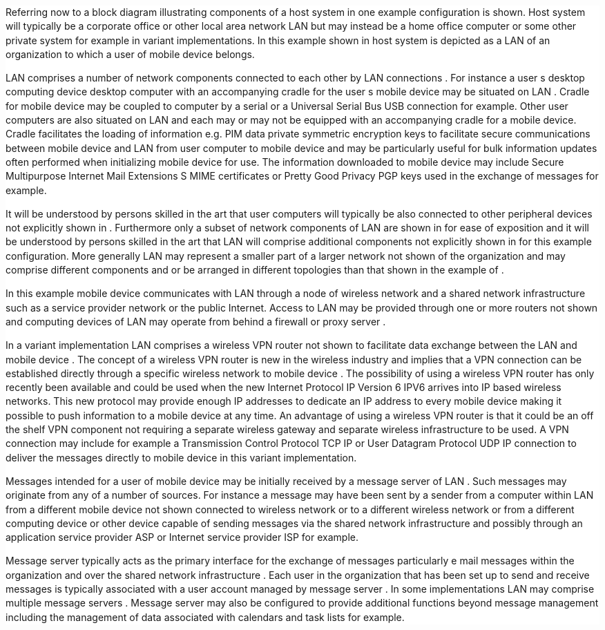 Referring now to a block diagram illustrating components of a host system in one example configuration is shown. Host system will typically be a corporate office or other local area network LAN but may instead be a home office computer or some other private system for example in variant implementations. In this example shown in host system is depicted as a LAN of an organization to which a user of mobile device belongs.

LAN comprises a number of network components connected to each other by LAN connections . For instance a user s desktop computing device desktop computer with an accompanying cradle for the user s mobile device may be situated on LAN . Cradle for mobile device may be coupled to computer by a serial or a Universal Serial Bus USB connection for example. Other user computers are also situated on LAN and each may or may not be equipped with an accompanying cradle for a mobile device. Cradle facilitates the loading of information e.g. PIM data private symmetric encryption keys to facilitate secure communications between mobile device and LAN from user computer to mobile device and may be particularly useful for bulk information updates often performed when initializing mobile device for use. The information downloaded to mobile device may include Secure Multipurpose Internet Mail Extensions S MIME certificates or Pretty Good Privacy PGP keys used in the exchange of messages for example.

It will be understood by persons skilled in the art that user computers will typically be also connected to other peripheral devices not explicitly shown in . Furthermore only a subset of network components of LAN are shown in for ease of exposition and it will be understood by persons skilled in the art that LAN will comprise additional components not explicitly shown in for this example configuration. More generally LAN may represent a smaller part of a larger network not shown of the organization and may comprise different components and or be arranged in different topologies than that shown in the example of .

In this example mobile device communicates with LAN through a node of wireless network and a shared network infrastructure such as a service provider network or the public Internet. Access to LAN may be provided through one or more routers not shown and computing devices of LAN may operate from behind a firewall or proxy server .

In a variant implementation LAN comprises a wireless VPN router not shown to facilitate data exchange between the LAN and mobile device . The concept of a wireless VPN router is new in the wireless industry and implies that a VPN connection can be established directly through a specific wireless network to mobile device . The possibility of using a wireless VPN router has only recently been available and could be used when the new Internet Protocol IP Version 6 IPV6 arrives into IP based wireless networks. This new protocol may provide enough IP addresses to dedicate an IP address to every mobile device making it possible to push information to a mobile device at any time. An advantage of using a wireless VPN router is that it could be an off the shelf VPN component not requiring a separate wireless gateway and separate wireless infrastructure to be used. A VPN connection may include for example a Transmission Control Protocol TCP IP or User Datagram Protocol UDP IP connection to deliver the messages directly to mobile device in this variant implementation.

Messages intended for a user of mobile device may be initially received by a message server of LAN . Such messages may originate from any of a number of sources. For instance a message may have been sent by a sender from a computer within LAN from a different mobile device not shown connected to wireless network or to a different wireless network or from a different computing device or other device capable of sending messages via the shared network infrastructure and possibly through an application service provider ASP or Internet service provider ISP for example.

Message server typically acts as the primary interface for the exchange of messages particularly e mail messages within the organization and over the shared network infrastructure . Each user in the organization that has been set up to send and receive messages is typically associated with a user account managed by message server . In some implementations LAN may comprise multiple message servers . Message server may also be configured to provide additional functions beyond message management including the management of data associated with calendars and task lists for example.

